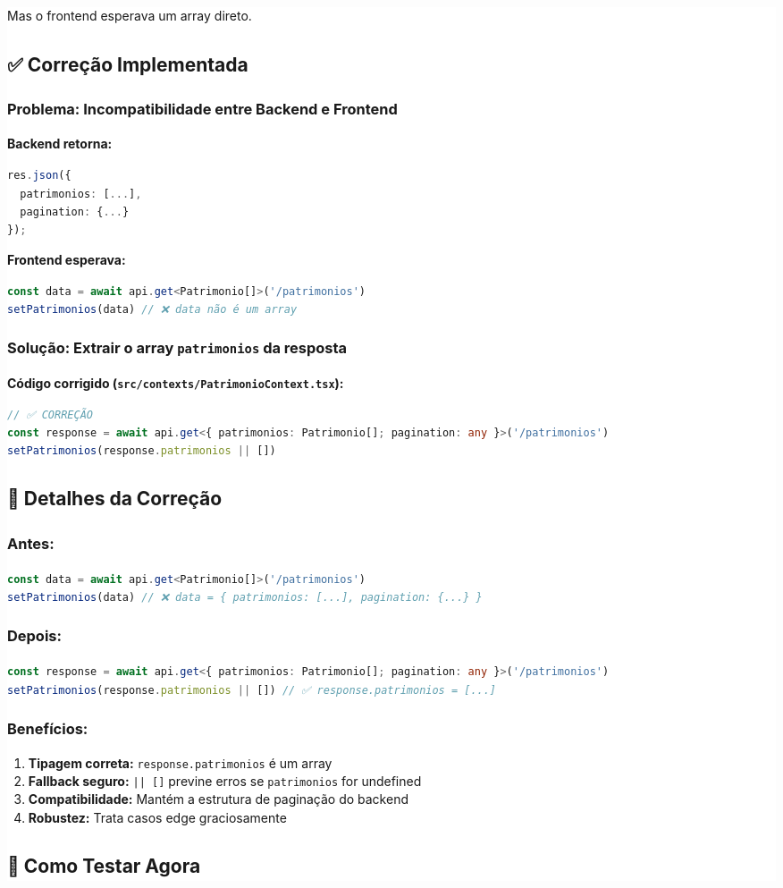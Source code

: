 Mas o frontend esperava um array direto.

## ✅ **Correção Implementada**

### **Problema:** Incompatibilidade entre Backend e Frontend

**Backend retorna:**
```typescript
res.json({
  patrimonios: [...],
  pagination: {...}
});
```

**Frontend esperava:**
```typescript
const data = await api.get<Patrimonio[]>('/patrimonios')
setPatrimonios(data) // ❌ data não é um array
```

### **Solução:** Extrair o array `patrimonios` da resposta

**Código corrigido (`src/contexts/PatrimonioContext.tsx`):**
```typescript
// ✅ CORREÇÃO
const response = await api.get<{ patrimonios: Patrimonio[]; pagination: any }>('/patrimonios')
setPatrimonios(response.patrimonios || [])
```

## 🔧 **Detalhes da Correção**

### **Antes:**
```typescript
const data = await api.get<Patrimonio[]>('/patrimonios')
setPatrimonios(data) // ❌ data = { patrimonios: [...], pagination: {...} }
```

### **Depois:**
```typescript
const response = await api.get<{ patrimonios: Patrimonio[]; pagination: any }>('/patrimonios')
setPatrimonios(response.patrimonios || []) // ✅ response.patrimonios = [...]
```

### **Benefícios:**
1. **Tipagem correta:** `response.patrimonios` é um array
2. **Fallback seguro:** `|| []` previne erros se `patrimonios` for undefined
3. **Compatibilidade:** Mantém a estrutura de paginação do backend
4. **Robustez:** Trata casos edge graciosamente

## 🚀 **Como Testar Agora**
